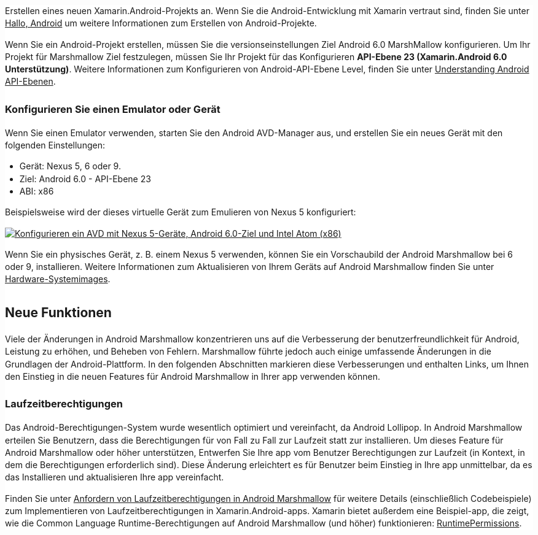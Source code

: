Erstellen eines neuen Xamarin.Android-Projekts an. Wenn Sie die Android-Entwicklung mit Xamarin vertraut sind, finden Sie unter [Hallo, Android](~/android/get-started/hello-android/index.md) um weitere Informationen zum Erstellen von Android-Projekte. 

Wenn Sie ein Android-Projekt erstellen, müssen Sie die versionseinstellungen Ziel Android 6.0 MarshMallow konfigurieren. Um Ihr Projekt für Marshmallow Ziel festzulegen, müssen Sie Ihr Projekt für das Konfigurieren **API-Ebene 23 (Xamarin.Android 6.0 Unterstützung)**. Weitere Informationen zum Konfigurieren von Android-API-Ebene Level, finden Sie unter [Understanding Android API-Ebenen](~/android/app-fundamentals/android-api-levels.md).



### <a name="configure-an-emulator-or-device"></a>Konfigurieren Sie einen Emulator oder Gerät

Wenn Sie einen Emulator verwenden, starten Sie den Android AVD-Manager aus, und erstellen Sie ein neues Gerät mit den folgenden Einstellungen:

-   Gerät: Nexus 5, 6 oder 9.
-   Ziel: Android 6.0 - API-Ebene 23
-   ABI: x86

Beispielsweise wird der dieses virtuelle Gerät zum Emulieren von Nexus 5 konfiguriert:

[![Konfigurieren ein AVD mit Nexus 5-Geräte, Android 6.0-Ziel und Intel Atom (x86)](marshmallow-images/android-m-avd.png)](marshmallow-images/android-m-avd.png#lightbox)

Wenn Sie ein physisches Gerät, z. B. einem Nexus 5 verwenden, können Sie ein Vorschaubild der Android Marshmallow bei 6 oder 9, installieren. Weitere Informationen zum Aktualisieren von Ihrem Geräts auf Android Marshmallow finden Sie unter [Hardware-Systemimages](https://developer.android.com/preview/download.html#images).



## <a name="new-features"></a>Neue Funktionen

Viele der Änderungen in Android Marshmallow konzentrieren uns auf die Verbesserung der benutzerfreundlichkeit für Android, Leistung zu erhöhen, und Beheben von Fehlern. Marshmallow führte jedoch auch einige umfassende Änderungen in die Grundlagen der Android-Plattform. In den folgenden Abschnitten markieren diese Verbesserungen und enthalten Links, um Ihnen den Einstieg in die neuen Features für Android Marshmallow in Ihrer app verwenden können. 



### <a name="runtime-permissions"></a>Laufzeitberechtigungen

Das Android-Berechtigungen-System wurde wesentlich optimiert und vereinfacht, da Android Lollipop. In Android Marshmallow erteilen Sie Benutzern, dass die Berechtigungen für von Fall zu Fall zur Laufzeit statt zur installieren. Um dieses Feature für Android Marshmallow oder höher unterstützen, Entwerfen Sie Ihre app vom Benutzer Berechtigungen zur Laufzeit (in Kontext, in dem die Berechtigungen erforderlich sind). Diese Änderung erleichtert es für Benutzer beim Einstieg in Ihre app unmittelbar, da es das Installieren und aktualisieren Ihre app vereinfacht. 

Finden Sie unter [Anfordern von Laufzeitberechtigungen in Android Marshmallow](https://blog.xamarin.com/requesting-runtime-permissions-in-android-marshmallow/) für weitere Details (einschließlich Codebeispiele) zum Implementieren von Laufzeitberechtigungen in Xamarin.Android-apps.
Xamarin bietet außerdem eine Beispiel-app, die zeigt, wie die Common Language Runtime-Berechtigungen auf Android Marshmallow (und höher) funktionieren: [RuntimePermissions](https://developer.xamarin.com/samples/monodroid/android-m/RuntimePermissions).
